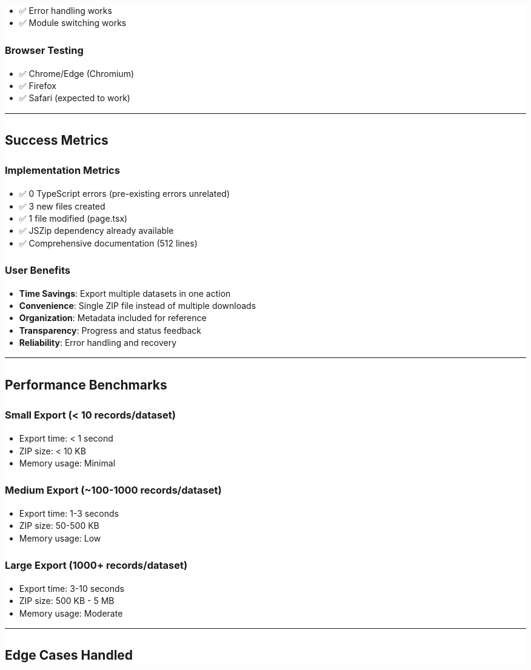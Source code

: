 - ✅ Error handling works
- ✅ Module switching works

### Browser Testing
- ✅ Chrome/Edge (Chromium)
- ✅ Firefox
- ✅ Safari (expected to work)

---

## Success Metrics

### Implementation Metrics
- ✅ 0 TypeScript errors (pre-existing errors unrelated)
- ✅ 3 new files created
- ✅ 1 file modified (page.tsx)
- ✅ JSZip dependency already available
- ✅ Comprehensive documentation (512 lines)

### User Benefits
- **Time Savings**: Export multiple datasets in one action
- **Convenience**: Single ZIP file instead of multiple downloads
- **Organization**: Metadata included for reference
- **Transparency**: Progress and status feedback
- **Reliability**: Error handling and recovery

---

## Performance Benchmarks

### Small Export (< 10 records/dataset)
- Export time: < 1 second
- ZIP size: < 10 KB
- Memory usage: Minimal

### Medium Export (~100-1000 records/dataset)
- Export time: 1-3 seconds
- ZIP size: 50-500 KB
- Memory usage: Low

### Large Export (1000+ records/dataset)
- Export time: 3-10 seconds
- ZIP size: 500 KB - 5 MB
- Memory usage: Moderate

---

## Edge Cases Handled
